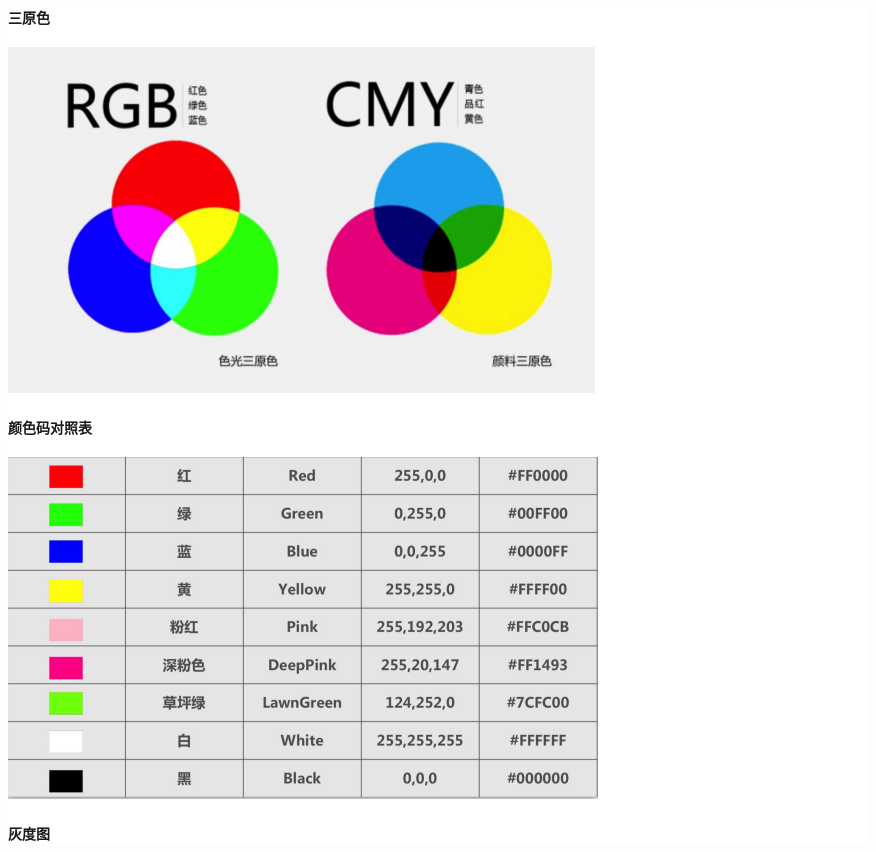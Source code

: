 #### 三原色

![1572937731508](image/1572937731508.png)

#### 颜色码对照表

![1572937720073](image/1572937720073.png)

#### 灰度图

